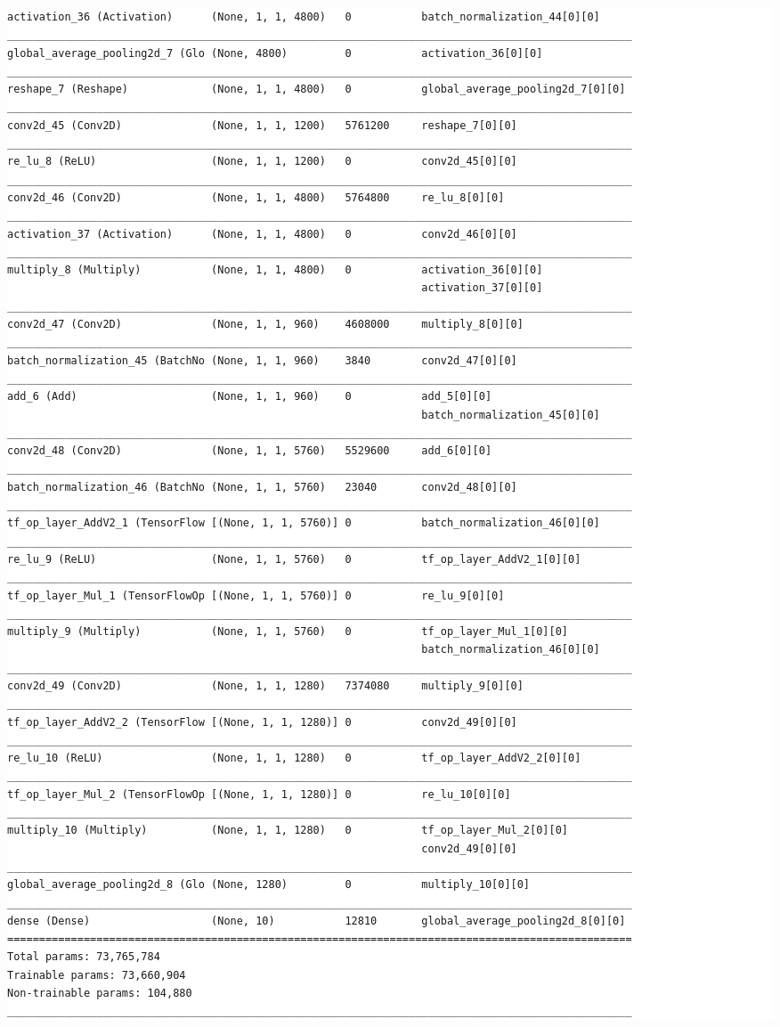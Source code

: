     activation_36 (Activation)      (None, 1, 1, 4800)   0           batch_normalization_44[0][0]     
    __________________________________________________________________________________________________
    global_average_pooling2d_7 (Glo (None, 4800)         0           activation_36[0][0]              
    __________________________________________________________________________________________________
    reshape_7 (Reshape)             (None, 1, 1, 4800)   0           global_average_pooling2d_7[0][0] 
    __________________________________________________________________________________________________
    conv2d_45 (Conv2D)              (None, 1, 1, 1200)   5761200     reshape_7[0][0]                  
    __________________________________________________________________________________________________
    re_lu_8 (ReLU)                  (None, 1, 1, 1200)   0           conv2d_45[0][0]                  
    __________________________________________________________________________________________________
    conv2d_46 (Conv2D)              (None, 1, 1, 4800)   5764800     re_lu_8[0][0]                    
    __________________________________________________________________________________________________
    activation_37 (Activation)      (None, 1, 1, 4800)   0           conv2d_46[0][0]                  
    __________________________________________________________________________________________________
    multiply_8 (Multiply)           (None, 1, 1, 4800)   0           activation_36[0][0]              
                                                                     activation_37[0][0]              
    __________________________________________________________________________________________________
    conv2d_47 (Conv2D)              (None, 1, 1, 960)    4608000     multiply_8[0][0]                 
    __________________________________________________________________________________________________
    batch_normalization_45 (BatchNo (None, 1, 1, 960)    3840        conv2d_47[0][0]                  
    __________________________________________________________________________________________________
    add_6 (Add)                     (None, 1, 1, 960)    0           add_5[0][0]                      
                                                                     batch_normalization_45[0][0]     
    __________________________________________________________________________________________________
    conv2d_48 (Conv2D)              (None, 1, 1, 5760)   5529600     add_6[0][0]                      
    __________________________________________________________________________________________________
    batch_normalization_46 (BatchNo (None, 1, 1, 5760)   23040       conv2d_48[0][0]                  
    __________________________________________________________________________________________________
    tf_op_layer_AddV2_1 (TensorFlow [(None, 1, 1, 5760)] 0           batch_normalization_46[0][0]     
    __________________________________________________________________________________________________
    re_lu_9 (ReLU)                  (None, 1, 1, 5760)   0           tf_op_layer_AddV2_1[0][0]        
    __________________________________________________________________________________________________
    tf_op_layer_Mul_1 (TensorFlowOp [(None, 1, 1, 5760)] 0           re_lu_9[0][0]                    
    __________________________________________________________________________________________________
    multiply_9 (Multiply)           (None, 1, 1, 5760)   0           tf_op_layer_Mul_1[0][0]          
                                                                     batch_normalization_46[0][0]     
    __________________________________________________________________________________________________
    conv2d_49 (Conv2D)              (None, 1, 1, 1280)   7374080     multiply_9[0][0]                 
    __________________________________________________________________________________________________
    tf_op_layer_AddV2_2 (TensorFlow [(None, 1, 1, 1280)] 0           conv2d_49[0][0]                  
    __________________________________________________________________________________________________
    re_lu_10 (ReLU)                 (None, 1, 1, 1280)   0           tf_op_layer_AddV2_2[0][0]        
    __________________________________________________________________________________________________
    tf_op_layer_Mul_2 (TensorFlowOp [(None, 1, 1, 1280)] 0           re_lu_10[0][0]                   
    __________________________________________________________________________________________________
    multiply_10 (Multiply)          (None, 1, 1, 1280)   0           tf_op_layer_Mul_2[0][0]          
                                                                     conv2d_49[0][0]                  
    __________________________________________________________________________________________________
    global_average_pooling2d_8 (Glo (None, 1280)         0           multiply_10[0][0]                
    __________________________________________________________________________________________________
    dense (Dense)                   (None, 10)           12810       global_average_pooling2d_8[0][0] 
    ==================================================================================================
    Total params: 73,765,784
    Trainable params: 73,660,904
    Non-trainable params: 104,880
    __________________________________________________________________________________________________
    